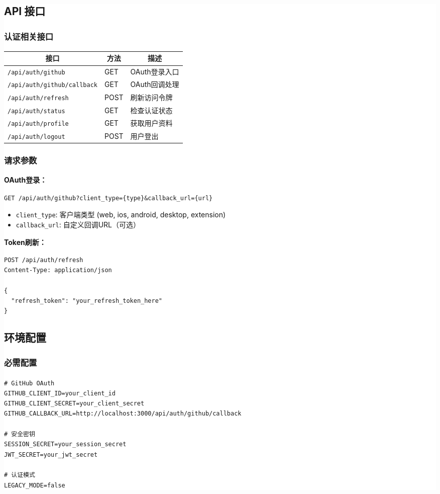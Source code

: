 ## API 接口

### 认证相关接口

| 接口 | 方法 | 描述 |
|------|------|------|
| `/api/auth/github` | GET | OAuth登录入口 |
| `/api/auth/github/callback` | GET | OAuth回调处理 |
| `/api/auth/refresh` | POST | 刷新访问令牌 |
| `/api/auth/status` | GET | 检查认证状态 |
| `/api/auth/profile` | GET | 获取用户资料 |
| `/api/auth/logout` | POST | 用户登出 |

### 请求参数

**OAuth登录：**
```
GET /api/auth/github?client_type={type}&callback_url={url}
```
- `client_type`: 客户端类型 (web, ios, android, desktop, extension)
- `callback_url`: 自定义回调URL（可选）

**Token刷新：**
```
POST /api/auth/refresh
Content-Type: application/json

{
  "refresh_token": "your_refresh_token_here"
}
```

## 环境配置

### 必需配置
```env
# GitHub OAuth
GITHUB_CLIENT_ID=your_client_id
GITHUB_CLIENT_SECRET=your_client_secret
GITHUB_CALLBACK_URL=http://localhost:3000/api/auth/github/callback

# 安全密钥
SESSION_SECRET=your_session_secret
JWT_SECRET=your_jwt_secret

# 认证模式
LEGACY_MODE=false
```
